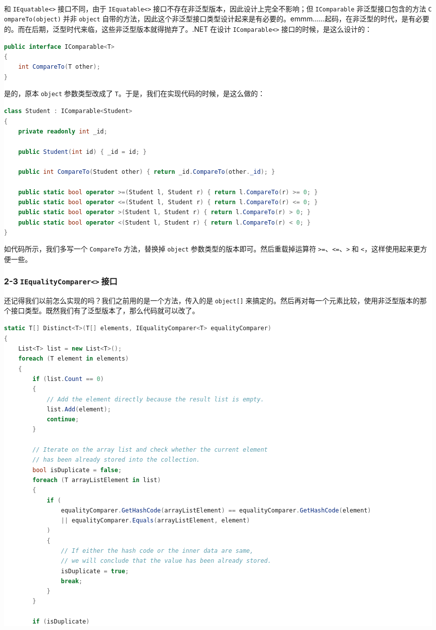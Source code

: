 和 `IEquatable<>` 接口不同，由于 `IEquatable<>` 接口不存在非泛型版本，因此设计上完全不影响；但 `IComparable` 非泛型接口包含的方法 `CompareTo(object)` 并非 `object` 自带的方法，因此这个非泛型接口类型设计起来是有必要的。emmm……起码，在非泛型的时代，是有必要的。而在后期，泛型时代来临，这些非泛型版本就得抛弃了。.NET 在设计 `IComparable<>` 接口的时候，是这么设计的：

```csharp
public interface IComparable<T>
{
    int CompareTo(T other);
}
```

是的，原本 `object` 参数类型改成了 `T`。于是，我们在实现代码的时候，是这么做的：

```csharp
class Student : IComparable<Student>
{
    private readonly int _id;

    public Student(int id) { _id = id; }

    public int CompareTo(Student other) { return _id.CompareTo(other._id); }

    public static bool operator >=(Student l, Student r) { return l.CompareTo(r) >= 0; }
    public static bool operator <=(Student l, Student r) { return l.CompareTo(r) <= 0; }
    public static bool operator >(Student l, Student r) { return l.CompareTo(r) > 0; }
    public static bool operator <(Student l, Student r) { return l.CompareTo(r) < 0; }
}
```

如代码所示，我们多写一个 `CompareTo` 方法，替换掉 `object` 参数类型的版本即可。然后重载掉运算符 `>=`、`<=`、`>` 和 `<`，这样使用起来更方便一些。

### 2-3 `IEqualityComparer<>` 接口

还记得我们以前怎么实现的吗？我们之前用的是一个方法，传入的是 `object[]` 来搞定的。然后再对每一个元素比较，使用非泛型版本的那个接口类型。既然我们有了泛型版本了，那么代码就可以改了。

```csharp
static T[] Distinct<T>(T[] elements, IEqualityComparer<T> equalityComparer)
{
    List<T> list = new List<T>();
    foreach (T element in elements)
    {
        if (list.Count == 0)
        {
            // Add the element directly because the result list is empty.
            list.Add(element);
            continue;
        }

        // Iterate on the array list and check whether the current element
        // has been already stored into the collection.
        bool isDuplicate = false;
        foreach (T arrayListElement in list)
        {
            if (
                equalityComparer.GetHashCode(arrayListElement) == equalityComparer.GetHashCode(element)
                || equalityComparer.Equals(arrayListElement, element)
            )
            {
                // If either the hash code or the inner data are same,
                // we will conclude that the value has been already stored.
                isDuplicate = true;
                break;
            }
        }

        if (isDuplicate)
```